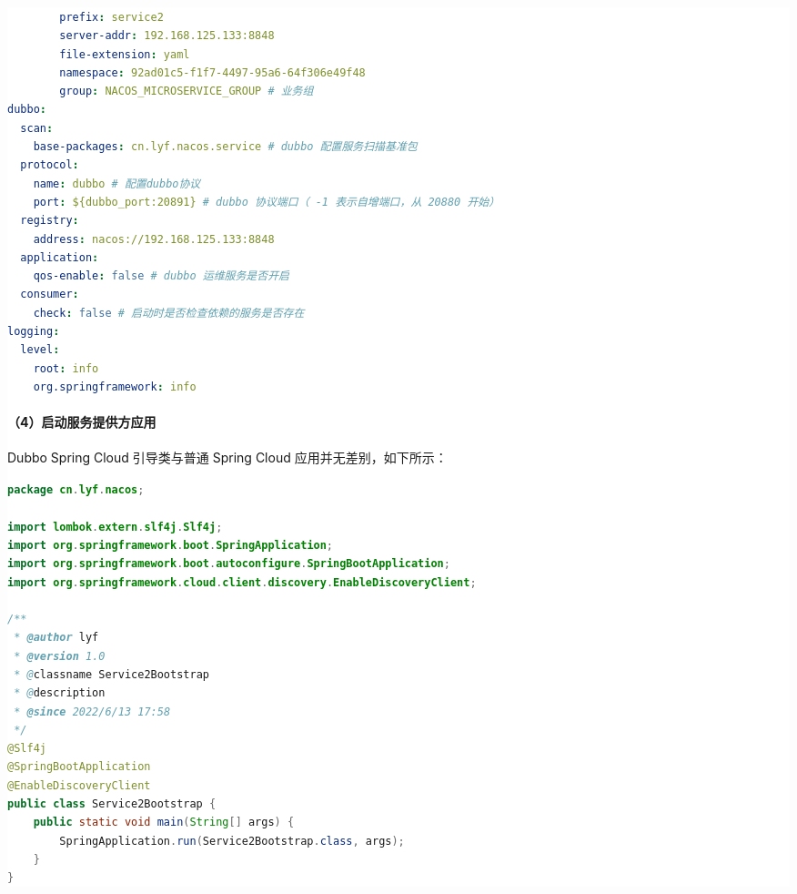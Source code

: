```yaml
        prefix: service2
        server-addr: 192.168.125.133:8848
        file-extension: yaml
        namespace: 92ad01c5-f1f7-4497-95a6-64f306e49f48
        group: NACOS_MICROSERVICE_GROUP # 业务组
dubbo:
  scan:
    base-packages: cn.lyf.nacos.service # dubbo 配置服务扫描基准包
  protocol:
    name: dubbo # 配置dubbo协议
    port: ${dubbo_port:20891} # dubbo 协议端口（ ‐1 表示自增端口，从 20880 开始）
  registry:
    address: nacos://192.168.125.133:8848
  application:
    qos-enable: false # dubbo 运维服务是否开启
  consumer:
    check: false # 启动时是否检查依赖的服务是否存在
logging:
  level:
    root: info
    org.springframework: info
```

#### （4）启动服务提供方应用

Dubbo Spring Cloud 引导类与普通 Spring Cloud 应用并无差别，如下所示：

```java
package cn.lyf.nacos;

import lombok.extern.slf4j.Slf4j;
import org.springframework.boot.SpringApplication;
import org.springframework.boot.autoconfigure.SpringBootApplication;
import org.springframework.cloud.client.discovery.EnableDiscoveryClient;

/**
 * @author lyf
 * @version 1.0
 * @classname Service2Bootstrap
 * @description
 * @since 2022/6/13 17:58
 */
@Slf4j
@SpringBootApplication
@EnableDiscoveryClient
public class Service2Bootstrap {
    public static void main(String[] args) {
        SpringApplication.run(Service2Bootstrap.class, args);
    }
}
```
